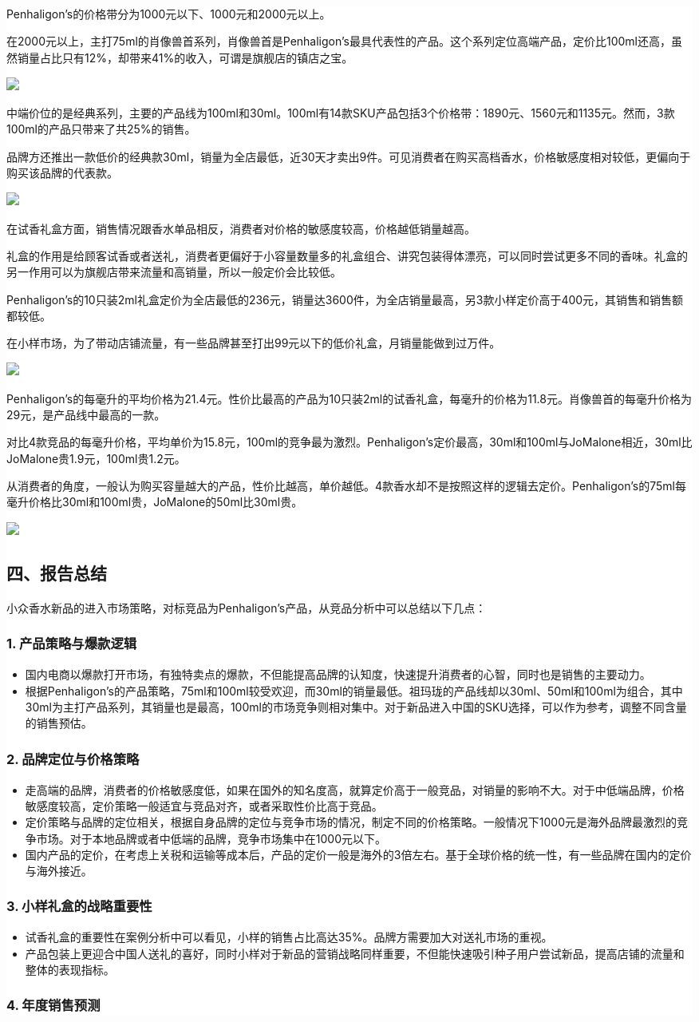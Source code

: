Penhaligon’s的价格带分为1000元以下、1000元和2000元以上。

在2000元以上，主打75ml的肖像兽首系列，肖像兽首是Penhaligon’s最具代表性的产品。这个系列定位高端产品，定价比100ml还高，虽然销量占比只有12%，却带来41%的收入，可谓是旗舰店的镇店之宝。

![](https://image.woshipm.com/wp-files/2020/11/m2xmTqjiF6DL2IQOiSN1.jpg)

中端价位的是经典系列，主要的产品线为100ml和30ml。100ml有14款SKU产品包括3个价格带：1890元、1560元和1135元。然而，3款100ml的产品只带来了共25%的销售。

品牌方还推出一款低价的经典款30ml，销量为全店最低，近30天才卖出9件。可见消费者在购买高档香水，价格敏感度相对较低，更偏向于购买该品牌的代表款。

![](https://image.woshipm.com/wp-files/2020/11/3ket8jOSgTO1bXLeGLIR.jpg)

在试香礼盒方面，销售情况跟香水单品相反，消费者对价格的敏感度较高，价格越低销量越高。

礼盒的作用是给顾客试香或者送礼，消费者更偏好于小容量数量多的礼盒组合、讲究包装得体漂亮，可以同时尝试更多不同的香味。礼盒的另一作用可以为旗舰店带来流量和高销量，所以一般定价会比较低。

Penhaligon’s的10只装2ml礼盒定价为全店最低的236元，销量达3600件，为全店销量最高，另3款小样定价高于400元，其销售和销售额都较低。

在小样市场，为了带动店铺流量，有一些品牌甚至打出99元以下的低价礼盒，月销量能做到过万件。

![](https://image.woshipm.com/wp-files/2020/11/GjtI3aeUVoo0VGX21zp5.jpg)

Penhaligon’s的每毫升的平均价格为21.4元。性价比最高的产品为10只装2ml的试香礼盒，每毫升的价格为11.8元。肖像兽首的每毫升价格为29元，是产品线中最高的一款。

对比4款竞品的每毫升价格，平均单价为15.8元，100ml的竞争最为激烈。Penhaligon’s定价最高，30ml和100ml与JoMalone相近，30ml比JoMalone贵1.9元，100ml贵1.2元。

从消费者的角度，一般认为购买容量越大的产品，性价比越高，单价越低。4款香水却不是按照这样的逻辑去定价。Penhaligon’s的75ml每毫升价格比30ml和100ml贵，JoMalone的50ml比30ml贵。

![](https://image.woshipm.com/wp-files/2020/11/LFSD4zZCveXjjWqJ504K.jpg)

## 四、报告总结

小众香水新品的进入市场策略，对标竞品为Penhaligon’s产品，从竞品分析中可以总结以下几点：

### 1\. 产品策略与爆款逻辑

*   国内电商以爆款打开市场，有独特卖点的爆款，不但能提高品牌的认知度，快速提升消费者的心智，同时也是销售的主要动力。
*   根据Penhaligon’s的产品策略，75ml和100ml较受欢迎，而30ml的销量最低。祖玛珑的产品线却以30ml、50ml和100ml为组合，其中30ml为主打产品系列，其销量也是最高，100ml的市场竞争则相对集中。​对于新品进入中国的SKU选择，可以作为参考，调整不同含量的销售预估。

### 2\. 品牌定位与价格策略

*   走高端的品牌，消费者的价格敏感度低，如果在国外的知名度高，就算定价高于一般竞品，对销量的影响不大。对于中低端品牌，价格敏感度较高，定价策略一般适宜与竞品对齐，或者采取性价比高于竞品。
*   定价策略与品牌的定位相关，根据自身品牌的定位与竞争市场的情况，制定不同的价格策略。一般情况下1000元是海外品牌最激烈的竞争市场。对于本地品牌或者中低端的品牌，竞争市场集中在1000元以下。
*   国内产品的定价，在考虑上关税和运输等成本后，产品的定价一般是海外的3倍左右。基于全球价格的统一性，有一些品牌在国内的定价与海外接近。

### 3\. 小样礼盒的战略重要性

*   试香礼盒的重要性在案例分析中可以看见，小样的销售占比高达35%。品牌方需要加大对送礼市场的重视。
*   产品包装上更迎合中国人送礼的喜好，同时小样对于新品的营销战略同样重要，不但能快速吸引种子用户尝试新品，提高店铺的流量和整体的表现指标。

### 4\. 年度销售预测
